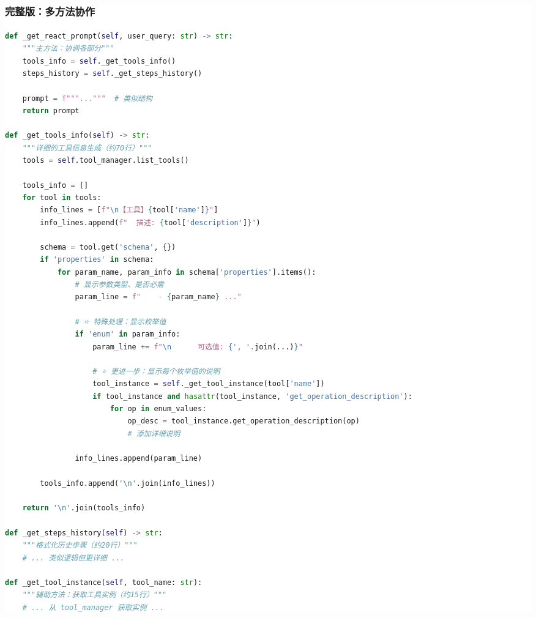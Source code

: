 
### 完整版：多方法协作

```python
def _get_react_prompt(self, user_query: str) -> str:
    """主方法：协调各部分"""
    tools_info = self._get_tools_info()
    steps_history = self._get_steps_history()

    prompt = f"""..."""  # 类似结构
    return prompt

def _get_tools_info(self) -> str:
    """详细的工具信息生成（约70行）"""
    tools = self.tool_manager.list_tools()

    tools_info = []
    for tool in tools:
        info_lines = [f"\n【工具】{tool['name']}"]
        info_lines.append(f"  描述: {tool['description']}")

        schema = tool.get('schema', {})
        if 'properties' in schema:
            for param_name, param_info in schema['properties'].items():
                # 显示参数类型、是否必需
                param_line = f"    - {param_name} ..."

                # ⭐ 特殊处理：显示枚举值
                if 'enum' in param_info:
                    param_line += f"\n      可选值: {', '.join(...)}"

                    # ⭐ 更进一步：显示每个枚举值的说明
                    tool_instance = self._get_tool_instance(tool['name'])
                    if tool_instance and hasattr(tool_instance, 'get_operation_description'):
                        for op in enum_values:
                            op_desc = tool_instance.get_operation_description(op)
                            # 添加详细说明

                info_lines.append(param_line)

        tools_info.append('\n'.join(info_lines))

    return '\n'.join(tools_info)

def _get_steps_history(self) -> str:
    """格式化历史步骤（约20行）"""
    # ... 类似逻辑但更详细 ...

def _get_tool_instance(self, tool_name: str):
    """辅助方法：获取工具实例（约15行）"""
    # ... 从 tool_manager 获取实例 ...
```
